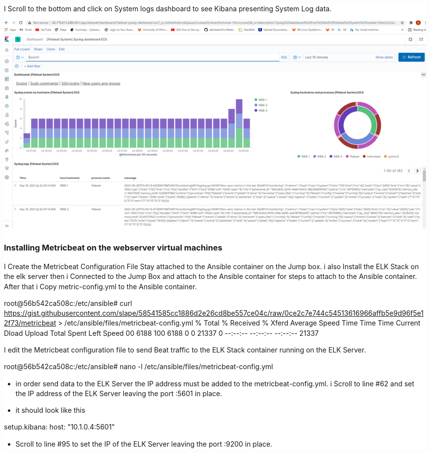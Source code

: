 I Scroll to the bottom and click on System logs dashboard to see Kibana presenting System Log data.

![Filebeat-system-log](./Images/filebeat-dashboard.png)

### Installing Metricbeat on the webserver virtual machines

I Create the Metricbeat Configuration File
Stay attached to the Ansible container on the Jump box.
i also Install the ELK Stack on the elk server then i Connected to the Jump Box and attach to the Ansible container for steps to attach to the Ansible container.
After that i Copy metric-config.yml to the Ansible container.

root@56b542ca508c:/etc/ansible# curl https://gist.githubusercontent.com/slape/58541585cc1886d2e26cd8be557ce04c/raw/0ce2c7e744c54513616966affb5e9d96f5e12f73/metricbeat > /etc/ansible/files/metricbeat-config.yml
  % Total    % Received % Xferd  Average Speed   Time    Time     Time  Current
                                 Dload  Upload   Total   Spent    Left  Speed
 00  6188  100  6188    0     0  21337      0 --:--:-- --:--:-- --:--:-- 21337


I edit the Metricbeat configuration file to send Beat traffic to the ELK Stack container running on the ELK Server.

root@56b542ca508c:/etc/ansible# nano -l /etc/ansible/files/metricbeat-config.yml

- in order send data to the ELK Server the IP address must be added to the metricbeat-config.yml.
i Scroll to line #62 and set the IP address of the ELK Server leaving the port :5601 in place.

- it should look like this

setup.kibana:
host: "10.1.0.4:5601"

- Scroll to line #95 to set the IP of the ELK Server leaving the port :9200 in place.

